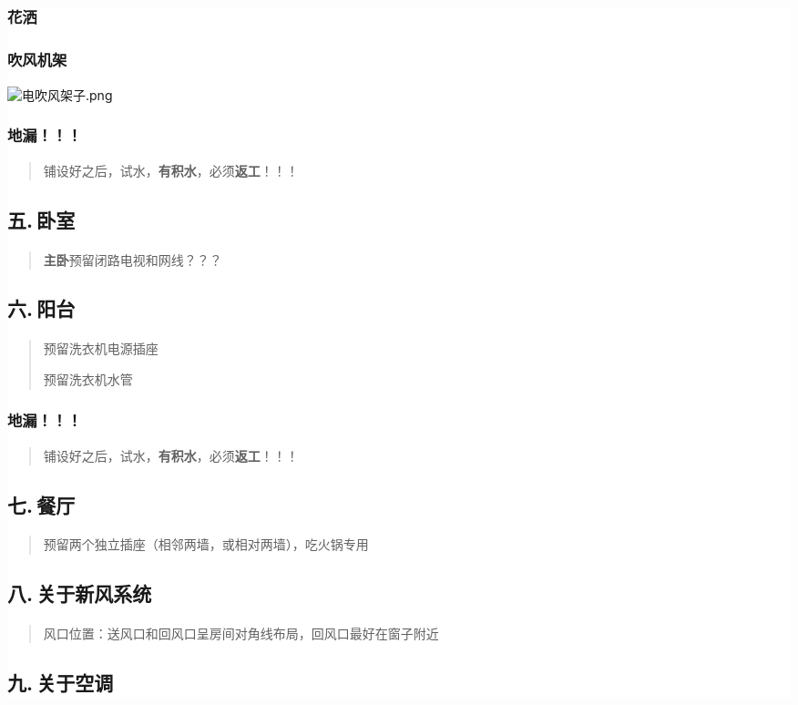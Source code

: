 

### 花洒



### 吹风机架

![电吹风架子.png](https://i.loli.net/2019/06/20/5d0a601869e4332914.png)



### 地漏！！！

> 铺设好之后，试水，**有积水**，必须**返工**！！！






## 五. 卧室

> **主卧**预留闭路电视和网线？？？






## 六. 阳台

> 预留洗衣机电源插座
>
> 预留洗衣机水管



### 地漏！！！

> 铺设好之后，试水，**有积水**，必须**返工**！！！





## 七. 餐厅

> 预留两个独立插座（相邻两墙，或相对两墙），吃火锅专用





## 八. 关于新风系统

> 风口位置：送风口和回风口呈房间对角线布局，回风口最好在窗子附近





## 九. 关于空调
